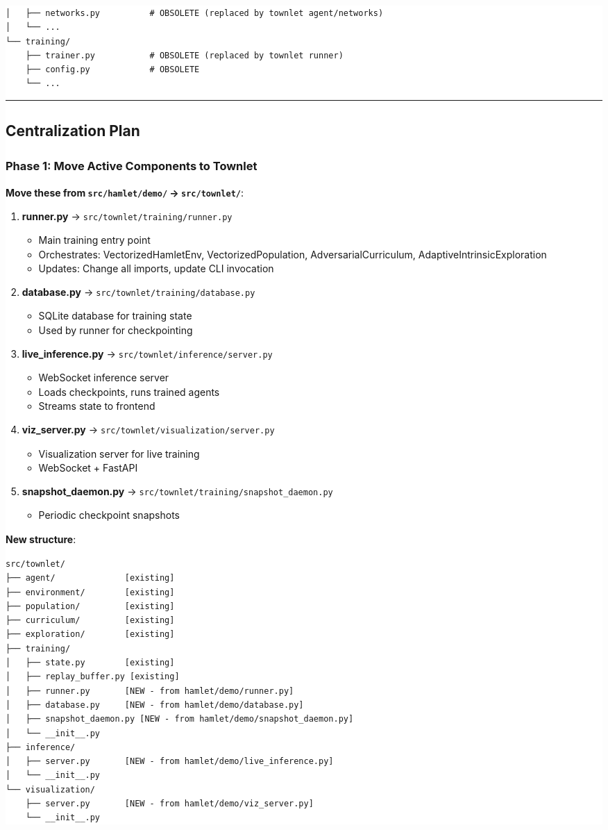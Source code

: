 ```
│   ├── networks.py          # OBSOLETE (replaced by townlet agent/networks)
│   └── ...
└── training/
    ├── trainer.py           # OBSOLETE (replaced by townlet runner)
    ├── config.py            # OBSOLETE
    └── ...
```

---

## Centralization Plan

### Phase 1: Move Active Components to Townlet

**Move these from `src/hamlet/demo/` → `src/townlet/`**:

1. **runner.py** → `src/townlet/training/runner.py`
   - Main training entry point
   - Orchestrates: VectorizedHamletEnv, VectorizedPopulation, AdversarialCurriculum, AdaptiveIntrinsicExploration
   - Updates: Change all imports, update CLI invocation

2. **database.py** → `src/townlet/training/database.py`
   - SQLite database for training state
   - Used by runner for checkpointing

3. **live_inference.py** → `src/townlet/inference/server.py`
   - WebSocket inference server
   - Loads checkpoints, runs trained agents
   - Streams state to frontend

4. **viz_server.py** → `src/townlet/visualization/server.py`
   - Visualization server for live training
   - WebSocket + FastAPI

5. **snapshot_daemon.py** → `src/townlet/training/snapshot_daemon.py`
   - Periodic checkpoint snapshots

**New structure**:
```
src/townlet/
├── agent/              [existing]
├── environment/        [existing]
├── population/         [existing]
├── curriculum/         [existing]
├── exploration/        [existing]
├── training/
│   ├── state.py        [existing]
│   ├── replay_buffer.py [existing]
│   ├── runner.py       [NEW - from hamlet/demo/runner.py]
│   ├── database.py     [NEW - from hamlet/demo/database.py]
│   ├── snapshot_daemon.py [NEW - from hamlet/demo/snapshot_daemon.py]
│   └── __init__.py
├── inference/
│   ├── server.py       [NEW - from hamlet/demo/live_inference.py]
│   └── __init__.py
└── visualization/
    ├── server.py       [NEW - from hamlet/demo/viz_server.py]
    └── __init__.py
```
